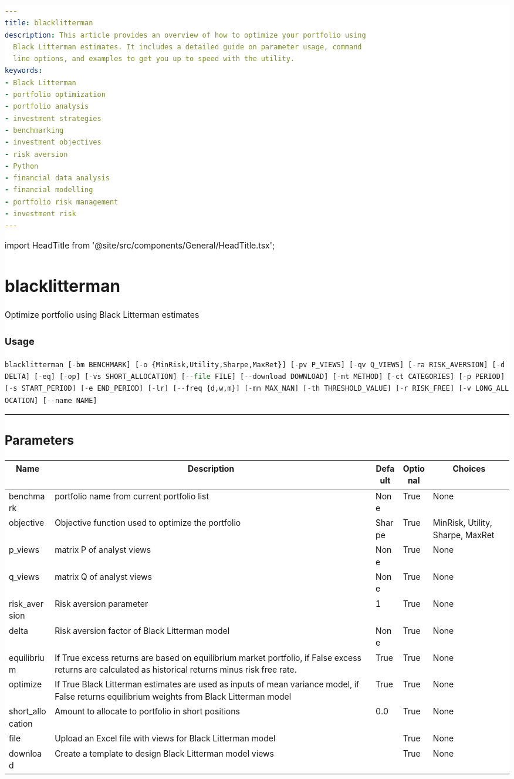 ```yaml
---
title: blacklitterman
description: This article provides an overview of how to optimize your portfolio using
  Black Litterman estimates. It includes a detailed guide on parameter usage, command
  line options, and examples to get you up to speed with the utility.
keywords:
- Black Litterman
- portfolio optimization
- portfolio analysis
- investment strategies
- benchmarking
- investment objectives
- risk aversion
- Python
- financial data analysis
- financial modelling
- portfolio risk management
- investment risk
---
```


import HeadTitle from '@site/src/components/General/HeadTitle.tsx';

<HeadTitle title="blacklitterman - Po - Portfolio - Reference | OpenBB Terminal Docs" />

# blacklitterman

Optimize portfolio using Black Litterman estimates

### Usage

```python
blacklitterman [-bm BENCHMARK] [-o {MinRisk,Utility,Sharpe,MaxRet}] [-pv P_VIEWS] [-qv Q_VIEWS] [-ra RISK_AVERSION] [-d DELTA] [-eq] [-op] [-vs SHORT_ALLOCATION] [--file FILE] [--download DOWNLOAD] [-mt METHOD] [-ct CATEGORIES] [-p PERIOD] [-s START_PERIOD] [-e END_PERIOD] [-lr] [--freq {d,w,m}] [-mn MAX_NAN] [-th THRESHOLD_VALUE] [-r RISK_FREE] [-v LONG_ALLOCATION] [--name NAME]
```

---

## Parameters

| Name | Description | Default | Optional | Choices |
| ---- | ----------- | ------- | -------- | ------- |
| benchmark | portfolio name from current portfolio list | None | True | None |
| objective | Objective function used to optimize the portfolio | Sharpe | True | MinRisk, Utility, Sharpe, MaxRet |
| p_views | matrix P of analyst views | None | True | None |
| q_views | matrix Q of analyst views | None | True | None |
| risk_aversion | Risk aversion parameter | 1 | True | None |
| delta | Risk aversion factor of Black Litterman model | None | True | None |
| equilibrium | If True excess returns are based on equilibrium market portfolio, if False excess returns are calculated as historical returns minus risk free rate. | True | True | None |
| optimize | If True Black Litterman estimates are used as inputs of mean variance model, if False returns equilibrium weights from Black Litterman model | True | True | None |
| short_allocation | Amount to allocate to portfolio in short positions | 0.0 | True | None |
| file | Upload an Excel file with views for Black Litterman model |  | True | None |
| download | Create a template to design Black Litterman model views |  | True | None |